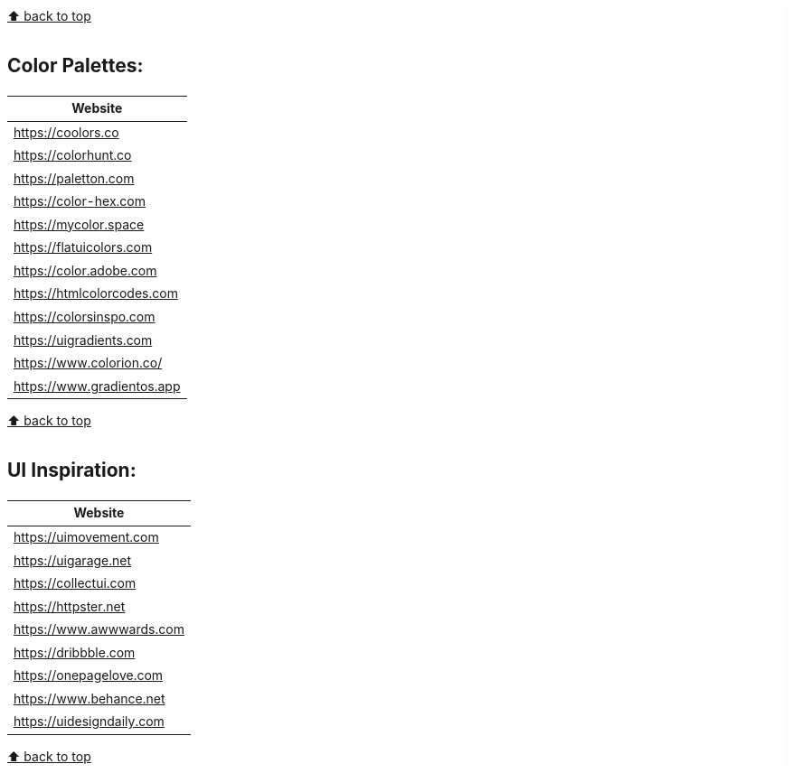 [⬆ back to top](#table-of-contents)

## Color Palettes:

| Website |
| ------- |
| https://coolors.co |  
| https://colorhunt.co |  
| https://paletton.com |  
| https://color-hex.com |  
| https://mycolor.space | 
| https://flatuicolors.com | 
| https://color.adobe.com | 
| https://htmlcolorcodes.com |
| https://colorsinspo.com |
| https://uigradients.com |
| https://www.colorion.co/ |
| https://www.gradientos.app |

[⬆ back to top](#table-of-contents)

## UI Inspiration:

| Website |
| ------- |
| https://uimovement.com |  
| https://uigarage.net |  
| https://collectui.com |  
| https://httpster.net |   
| https://www.awwwards.com |
| https://dribbble.com |
| https://onepagelove.com |
| https://www.behance.net |
| https://uidesigndaily.com |

[⬆ back to top](#table-of-contents)
